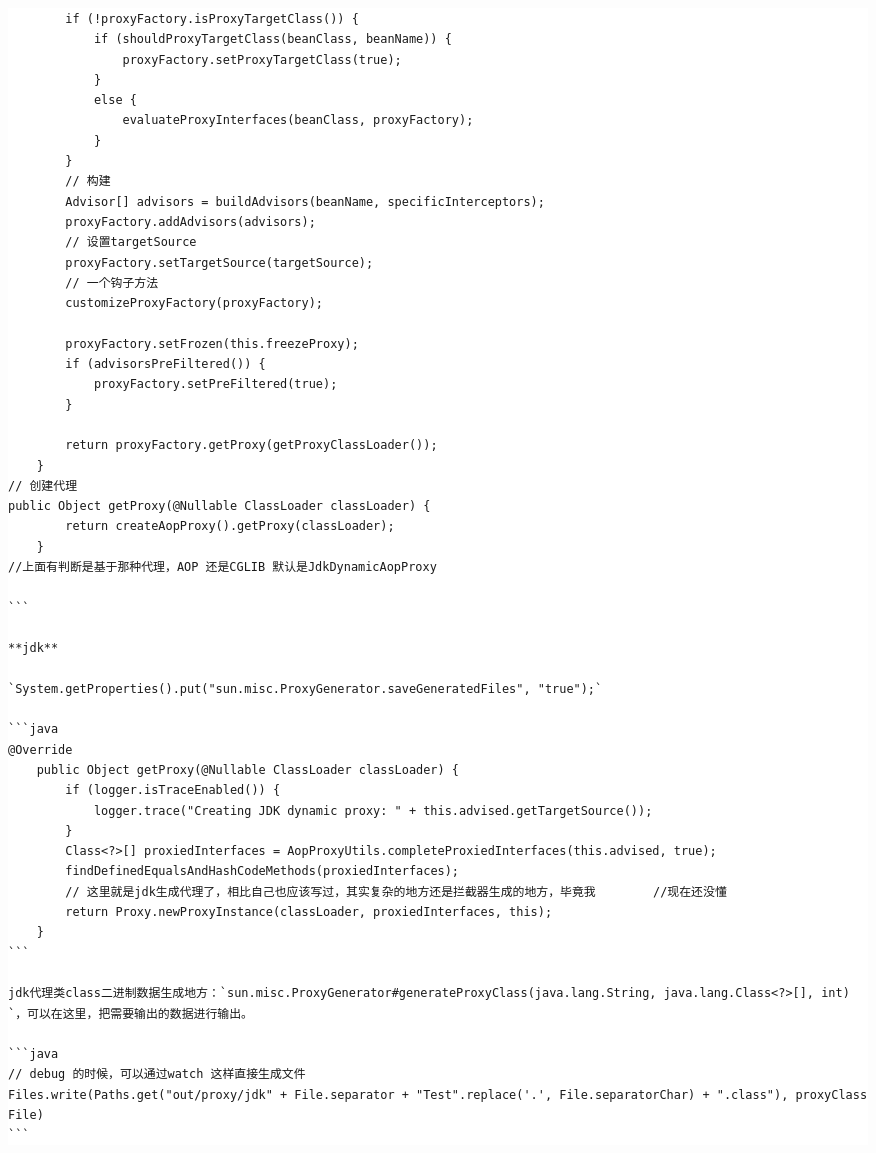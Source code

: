     		if (!proxyFactory.isProxyTargetClass()) {
    			if (shouldProxyTargetClass(beanClass, beanName)) {
    				proxyFactory.setProxyTargetClass(true);
    			}
    			else {
    				evaluateProxyInterfaces(beanClass, proxyFactory);
    			}
    		}
    		// 构建
    		Advisor[] advisors = buildAdvisors(beanName, specificInterceptors);
    		proxyFactory.addAdvisors(advisors);
        	// 设置targetSource
    		proxyFactory.setTargetSource(targetSource);
        	// 一个钩子方法
    		customizeProxyFactory(proxyFactory);
    
    		proxyFactory.setFrozen(this.freezeProxy);
    		if (advisorsPreFiltered()) {
    			proxyFactory.setPreFiltered(true);
    		}
    
    		return proxyFactory.getProxy(getProxyClassLoader());
    	}
    // 创建代理
    public Object getProxy(@Nullable ClassLoader classLoader) {
    		return createAopProxy().getProxy(classLoader);
    	}
    //上面有判断是基于那种代理，AOP 还是CGLIB 默认是JdkDynamicAopProxy
    
    ```

    **jdk**

    `System.getProperties().put("sun.misc.ProxyGenerator.saveGeneratedFiles", "true");`

    ```java
    @Override
    	public Object getProxy(@Nullable ClassLoader classLoader) {
    		if (logger.isTraceEnabled()) {
    			logger.trace("Creating JDK dynamic proxy: " + this.advised.getTargetSource());
    		}
    		Class<?>[] proxiedInterfaces = AopProxyUtils.completeProxiedInterfaces(this.advised, true);
    		findDefinedEqualsAndHashCodeMethods(proxiedInterfaces);
            // 这里就是jdk生成代理了，相比自己也应该写过，其实复杂的地方还是拦截器生成的地方，毕竟我		   //现在还没懂
    		return Proxy.newProxyInstance(classLoader, proxiedInterfaces, this);
    	}
    ```

    jdk代理类class二进制数据生成地方：`sun.misc.ProxyGenerator#generateProxyClass(java.lang.String, java.lang.Class<?>[], int)`，可以在这里，把需要输出的数据进行输出。

    ```java
    // debug 的时候，可以通过watch 这样直接生成文件
    Files.write(Paths.get("out/proxy/jdk" + File.separator + "Test".replace('.', File.separatorChar) + ".class"), proxyClassFile)
    ```
